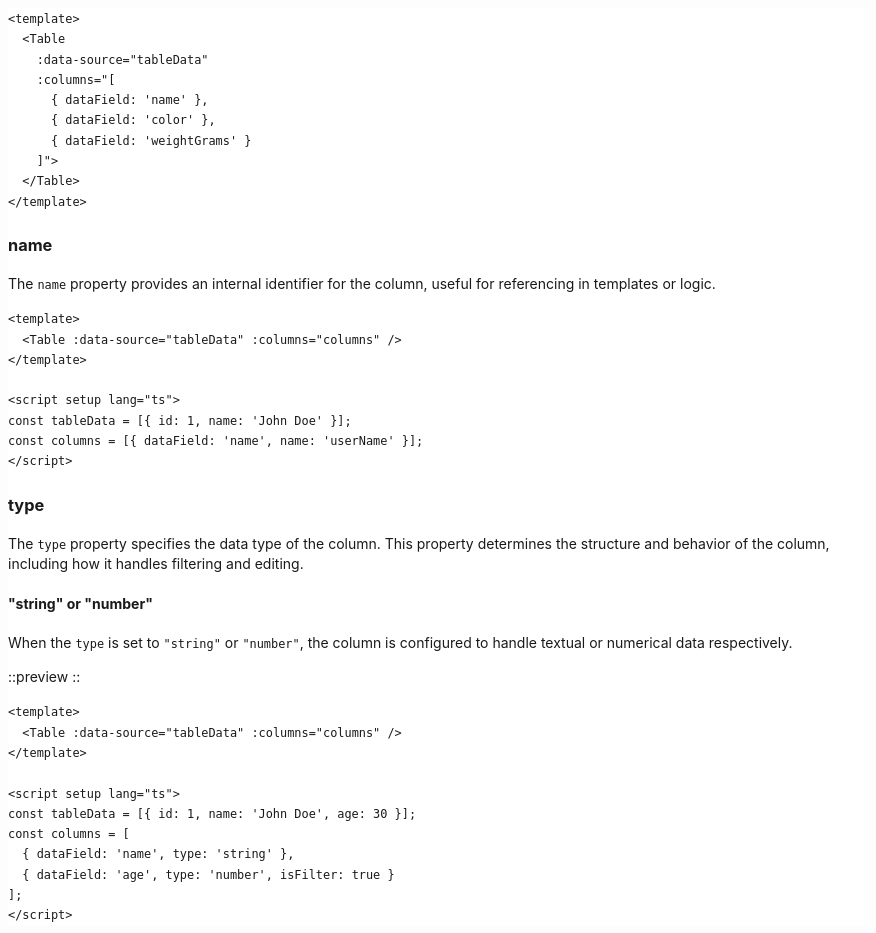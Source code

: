 ```vue
<template>
  <Table 
    :data-source="tableData" 
    :columns="[
      { dataField: 'name' }, 
      { dataField: 'color' }, 
      { dataField: 'weightGrams' }
    ]">
  </Table>
</template>
```

### name

The `name` property provides an internal identifier for the column, useful for referencing in templates or logic.

```vue
<template>
  <Table :data-source="tableData" :columns="columns" />
</template>

<script setup lang="ts">
const tableData = [{ id: 1, name: 'John Doe' }];
const columns = [{ dataField: 'name', name: 'userName' }];
</script>
```

### type

The `type` property specifies the data type of the column. This property determines the structure and behavior of the column, including how it handles filtering and editing.

#### "string" or "number"

When the `type` is set to `"string"` or `"number"`, the column is configured to handle textual or numerical data respectively.

::preview
<DemoTableColumnTypeStringOrNumber/>
::

```vue
<template>
  <Table :data-source="tableData" :columns="columns" />
</template>

<script setup lang="ts">
const tableData = [{ id: 1, name: 'John Doe', age: 30 }];
const columns = [
  { dataField: 'name', type: 'string' },
  { dataField: 'age', type: 'number', isFilter: true }
];
</script>
```


[//]: # (## Add, Edit, and Delete Rows)
[//]: # ()
[//]: # (The following example demonstrates how to use the methods to add, update, and delete rows dynamically.)
[//]: # ()
[//]: # (::preview)
[//]: # (<DemoTableEditMethods/>)
[//]: # (::)
[//]: # ()
[//]: # (This example demonstrates how to use the table's editing methods to create an interactive and dynamic data management interface.)